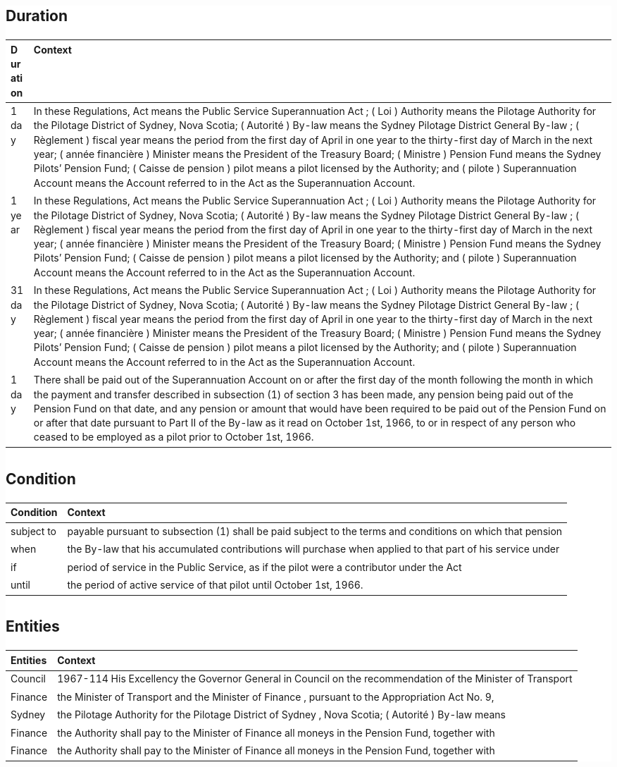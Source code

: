 
## Duration
| Duration   | Context                                                                                                                                                                                                                                                                                                                                                                                                                                                                                                                                                                                                                                                                                                                       |
|:-----------|:------------------------------------------------------------------------------------------------------------------------------------------------------------------------------------------------------------------------------------------------------------------------------------------------------------------------------------------------------------------------------------------------------------------------------------------------------------------------------------------------------------------------------------------------------------------------------------------------------------------------------------------------------------------------------------------------------------------------------|
| 1 day      | In these Regulations, Act  means the  Public Service Superannuation Act ; ( Loi ) Authority  means the Pilotage Authority for the Pilotage District of Sydney, Nova Scotia; ( Autorité ) By-law  means the  Sydney Pilotage District General By-law ; ( Règlement ) fiscal year  means the period from the first day of April in one year to the thirty-first day of March in the next year; ( année financière ) Minister  means the President of the Treasury Board; ( Ministre ) Pension Fund  means the Sydney Pilots’ Pension Fund; ( Caisse de pension ) pilot  means a pilot licensed by the Authority; and ( pilote ) Superannuation Account  means the Account referred to in the Act as the Superannuation Account. |
| 1 year     | In these Regulations, Act  means the  Public Service Superannuation Act ; ( Loi ) Authority  means the Pilotage Authority for the Pilotage District of Sydney, Nova Scotia; ( Autorité ) By-law  means the  Sydney Pilotage District General By-law ; ( Règlement ) fiscal year  means the period from the first day of April in one year to the thirty-first day of March in the next year; ( année financière ) Minister  means the President of the Treasury Board; ( Ministre ) Pension Fund  means the Sydney Pilots’ Pension Fund; ( Caisse de pension ) pilot  means a pilot licensed by the Authority; and ( pilote ) Superannuation Account  means the Account referred to in the Act as the Superannuation Account. |
| 31 day     | In these Regulations, Act  means the  Public Service Superannuation Act ; ( Loi ) Authority  means the Pilotage Authority for the Pilotage District of Sydney, Nova Scotia; ( Autorité ) By-law  means the  Sydney Pilotage District General By-law ; ( Règlement ) fiscal year  means the period from the first day of April in one year to the thirty-first day of March in the next year; ( année financière ) Minister  means the President of the Treasury Board; ( Ministre ) Pension Fund  means the Sydney Pilots’ Pension Fund; ( Caisse de pension ) pilot  means a pilot licensed by the Authority; and ( pilote ) Superannuation Account  means the Account referred to in the Act as the Superannuation Account. |
| 1 day      | There shall be paid out of the Superannuation Account on or after the first day of the month following the month in which the payment and transfer described in subsection (1) of section 3 has been made, any pension being paid out of the Pension Fund on that date, and any pension or amount that would have been required to be paid out of the Pension Fund on or after that date pursuant to Part II of the By-law as it read on October 1st, 1966, to or in respect of any person who ceased to be employed as a pilot prior to October 1st, 1966.                                                                                                                                                                   |


## Condition
| Condition   | Context                                                                                                    |
|:------------|:-----------------------------------------------------------------------------------------------------------|
| subject to  | payable pursuant to subsection (1) shall be paid subject to the terms and conditions on which that pension |
| when        | the By-law that his accumulated contributions will purchase when applied to that part of his service under |
| if          | period of service in the Public Service, as if the pilot were a contributor under the Act                  |
| until       | the period of active service of that pilot until  October 1st, 1966.                                       |


## Entities
| Entities   | Context                                                                                                     |
|:-----------|:------------------------------------------------------------------------------------------------------------|
| Council    | 1967-114 His Excellency the Governor General in  Council on the recommendation of the Minister of Transport |
| Finance    | the Minister of Transport and the Minister of Finance , pursuant to the Appropriation Act No. 9,            |
| Sydney     | the Pilotage Authority for the Pilotage District of Sydney , Nova Scotia; ( Autorité ) By-law means         |
| Finance    | the Authority shall pay to the Minister of Finance all moneys in the Pension Fund, together with            |
| Finance    | the Authority shall pay to the Minister of Finance all moneys in the Pension Fund, together with            |